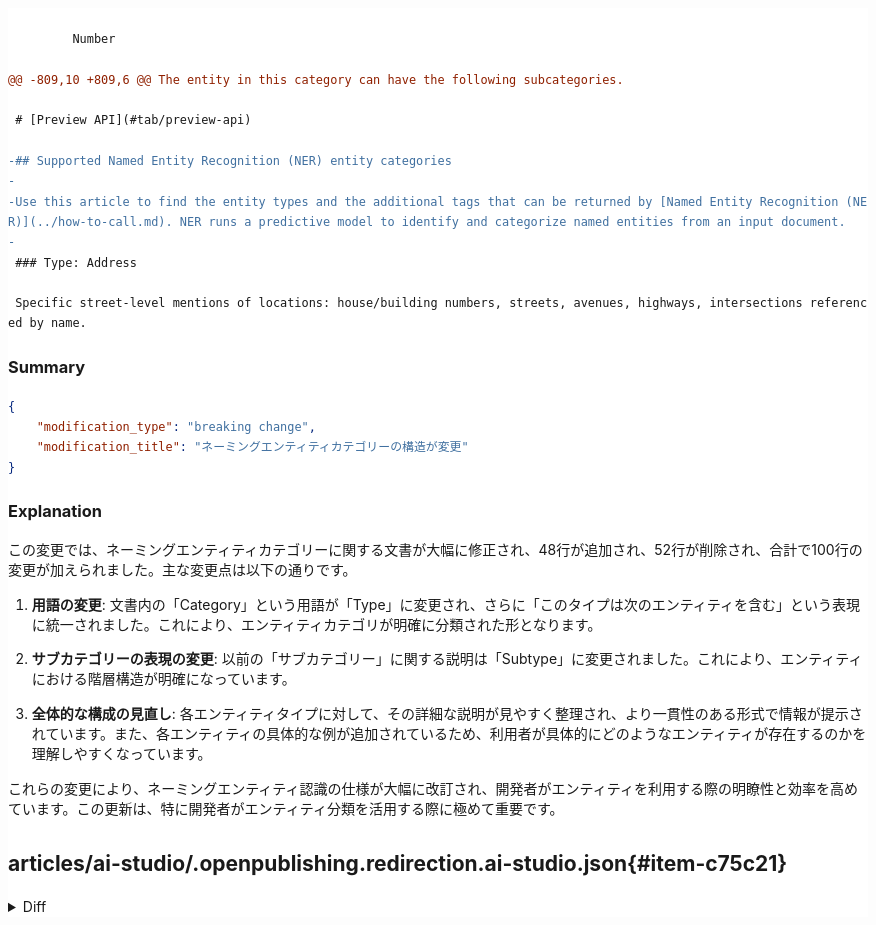 ````diff
 
         Number
 
@@ -809,10 +809,6 @@ The entity in this category can have the following subcategories.
 
 # [Preview API](#tab/preview-api)
 
-## Supported Named Entity Recognition (NER) entity categories 
-
-Use this article to find the entity types and the additional tags that can be returned by [Named Entity Recognition (NER)](../how-to-call.md). NER runs a predictive model to identify and categorize named entities from an input document.
-
 ### Type: Address
 
 Specific street-level mentions of locations: house/building numbers, streets, avenues, highways, intersections referenced by name.
````
</details>

### Summary

```json
{
    "modification_type": "breaking change",
    "modification_title": "ネーミングエンティティカテゴリーの構造が変更"
}
```

### Explanation
この変更では、ネーミングエンティティカテゴリーに関する文書が大幅に修正され、48行が追加され、52行が削除され、合計で100行の変更が加えられました。主な変更点は以下の通りです。

1. **用語の変更**: 文書内の「Category」という用語が「Type」に変更され、さらに「このタイプは次のエンティティを含む」という表現に統一されました。これにより、エンティティカテゴリが明確に分類された形となります。
  
2. **サブカテゴリーの表現の変更**: 以前の「サブカテゴリー」に関する説明は「Subtype」に変更されました。これにより、エンティティにおける階層構造が明確になっています。

3. **全体的な構成の見直し**: 各エンティティタイプに対して、その詳細な説明が見やすく整理され、より一貫性のある形式で情報が提示されています。また、各エンティティの具体的な例が追加されているため、利用者が具体的にどのようなエンティティが存在するのかを理解しやすくなっています。

これらの変更により、ネーミングエンティティ認識の仕様が大幅に改訂され、開発者がエンティティを利用する際の明瞭性と効率を高めています。この更新は、特に開発者がエンティティ分類を活用する際に極めて重要です。

## articles/ai-studio/.openpublishing.redirection.ai-studio.json{#item-c75c21}

<details>
<summary>Diff</summary>
````diff
@@ -189,6 +189,51 @@
             "source_path_from_root": "/articles/ai-studio/quickstarts/content-safety.md",
             "redirect_url": "/azure/ai-studio/concepts/content-filtering",
             "redirect_document_id": false
-        }
+        },
+        {
+            "source_path_from_root": "/articles/ai-studio/ai-services/model-inference.md",
+            "redirect_url": "/azure/ai-foundry/model-inference/overview",
+            "redirect_document_id": false
+          },
+          {
+            "source_path_from_root": "/articles/ai-studio/ai-services/how-to/quickstart-github-models.md",
+            "redirect_url": "/azure/ai-foundry/model-inference/how-to/quickstart-github-models",
+            "redirect_document_id": false
````
